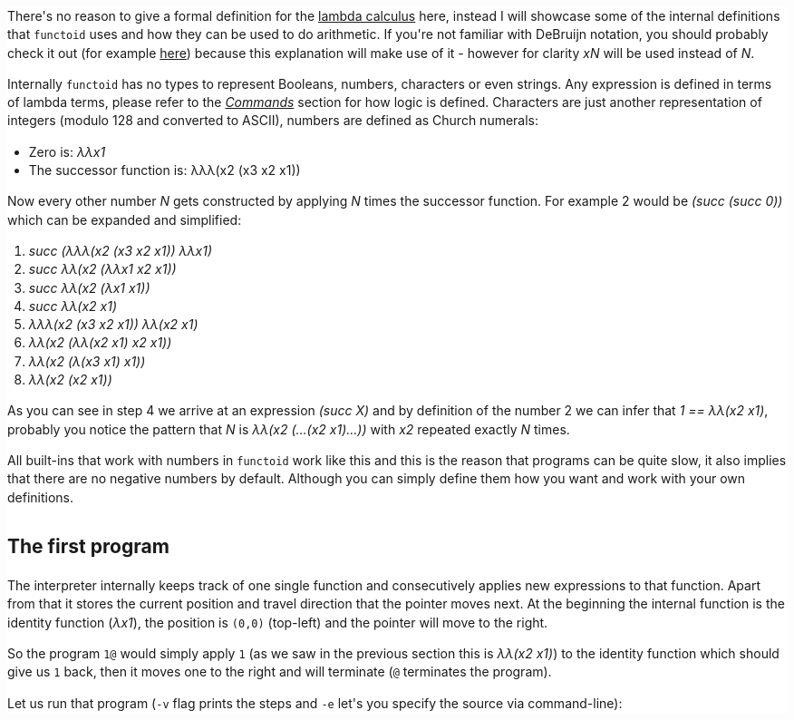 There's no reason to give a formal definition for the [lambda
calculus][LC-wiki] here, instead I will showcase some of the internal
definitions that `functoid` uses and how they can be used to do arithmetic. If
you're not familiar with DeBruijn notation, you should probably check it out
(for example [here][DB-wiki]) because this explanation will make use of it -
however for clarity *xN* will be used instead of *N*.

Internally `functoid` has no types to represent Booleans, numbers, characters
or even strings. Any expression is defined in terms of lambda terms, please
refer to the [*Commands*](#commands) section for how logic is defined.
Characters are just another representation of integers (modulo 128 and
converted to ASCII), numbers are defined as Church numerals:

- Zero is: *λλx1*
- The successor function is: λλλ(x2 (x3 x2 x1))

Now every other number *N* gets constructed by applying *N* times the successor
function. For example 2 would be *(succ (succ 0))* which can be expanded and
simplified:

1. *succ (λλλ(x2 (x3 x2 x1)) λλx1)*
2. *succ λλ(x2 (λλx1 x2 x1))*
3. *succ λλ(x2 (λx1 x1))*
4. *succ λλ(x2 x1)*
5. *λλλ(x2 (x3 x2 x1)) λλ(x2 x1)*
6. *λλ(x2 (λλ(x2 x1) x2 x1))*
7. *λλ(x2 (λ(x3 x1) x1))*
8. *λλ(x2 (x2 x1))*

As you can see in step 4 we arrive at an expression *(succ X)* and by
definition of the number 2 we can infer that *1 == λλ(x2 x1)*, probably you
notice the pattern that *N* is *λλ(x2 (…(x2 x1)…))* with *x2* repeated exactly
*N* times.

All built-ins that work with numbers in `functoid` work like this and this is
the reason that programs can be quite slow, it also implies that there are no
negative numbers by default. Although you can simply define them how you want
and work with your own definitions.


## The first program

The interpreter internally keeps track of one single function and consecutively
applies new expressions to that function. Apart from that it stores the current
position and travel direction that the pointer moves next. At the beginning the
internal function is the identity function (*λx1*), the position is `(0,0)`
(top-left) and the pointer will move to the right.

So the program `1@` would simply apply `1` (as we saw in the previous section
this is *λλ(x2 x1)*) to the identity function which should give us `1` back,
then it moves one to the right and will terminate (`@` terminates the program).

Let us run that program (`-v` flag prints the steps and `-e` let's you specify
the source via command-line):


  [functoid-tio]: https://tio.run/##SyvNSy7Jz0z5/1/JQ0lHKRWIc6A4H4hBUAGIw6H8IqhcChArKuk4/P8PAA
  [LC-wiki]: https://en.wikipedia.org/wiki/Lambda_calculus_definition
  [DB-wiki]: https://en.wikipedia.org/wiki/De_Bruijn_index
  [y-combinator]: https://en.wikipedia.org/wiki/Y_combinator